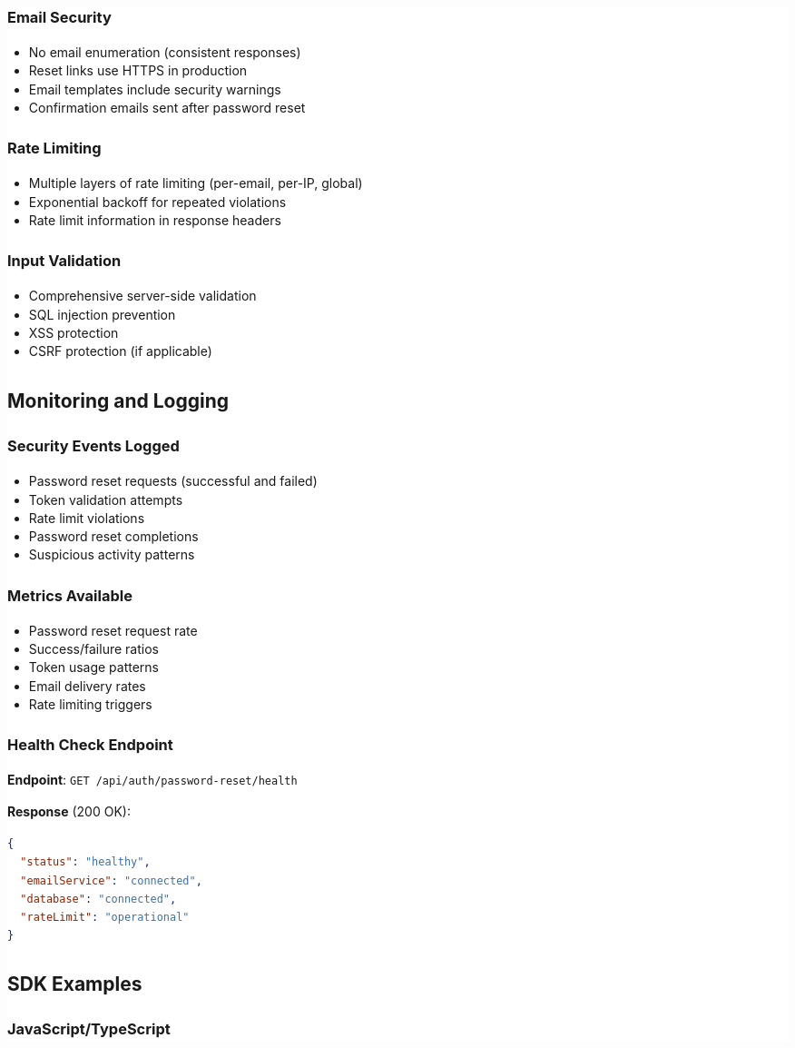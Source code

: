 ### Email Security
- No email enumeration (consistent responses)
- Reset links use HTTPS in production
- Email templates include security warnings
- Confirmation emails sent after password reset

### Rate Limiting
- Multiple layers of rate limiting (per-email, per-IP, global)
- Exponential backoff for repeated violations
- Rate limit information in response headers

### Input Validation
- Comprehensive server-side validation
- SQL injection prevention
- XSS protection
- CSRF protection (if applicable)

## Monitoring and Logging

### Security Events Logged
- Password reset requests (successful and failed)
- Token validation attempts
- Rate limit violations
- Password reset completions
- Suspicious activity patterns

### Metrics Available
- Password reset request rate
- Success/failure ratios
- Token usage patterns
- Email delivery rates
- Rate limiting triggers

### Health Check Endpoint

**Endpoint**: `GET /api/auth/password-reset/health`

**Response** (200 OK):
```json
{
  "status": "healthy",
  "emailService": "connected",
  "database": "connected",
  "rateLimit": "operational"
}
```

## SDK Examples

### JavaScript/TypeScript
